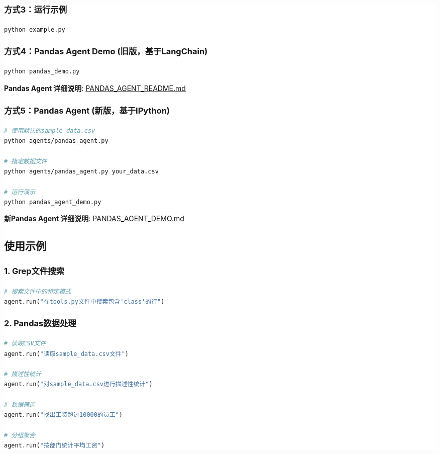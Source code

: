 ### 方式3：运行示例

```bash
python example.py
```

### 方式4：Pandas Agent Demo (旧版，基于LangChain)

```bash
python pandas_demo.py
```

**Pandas Agent 详细说明**: [PANDAS_AGENT_README.md](PANDAS_AGENT_README.md)

### 方式5：Pandas Agent (新版，基于IPython)

```bash
# 使用默认的sample_data.csv
python agents/pandas_agent.py

# 指定数据文件
python agents/pandas_agent.py your_data.csv

# 运行演示
python pandas_agent_demo.py
```

**新Pandas Agent 详细说明**: [PANDAS_AGENT_DEMO.md](PANDAS_AGENT_DEMO.md)

## 使用示例

### 1. Grep文件搜索

```python
# 搜索文件中的特定模式
agent.run("在tools.py文件中搜索包含'class'的行")
```

### 2. Pandas数据处理

```python
# 读取CSV文件
agent.run("读取sample_data.csv文件")

# 描述性统计
agent.run("对sample_data.csv进行描述性统计")

# 数据筛选
agent.run("找出工资超过10000的员工")

# 分组聚合
agent.run("按部门统计平均工资")
```
